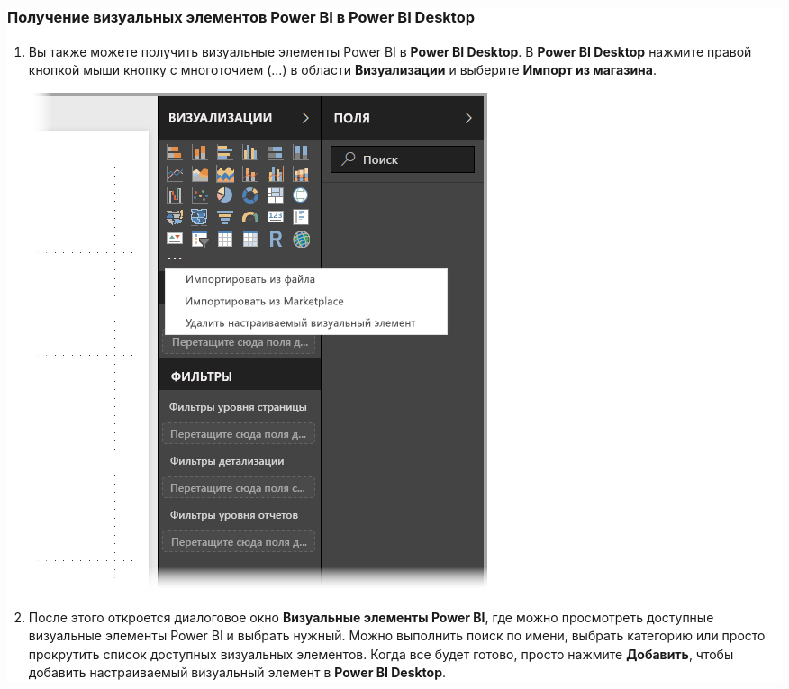 ### <a name="get-power-bi-visuals-from-within-power-bi-desktop"></a>Получение визуальных элементов Power BI в **Power BI Desktop**

1. Вы также можете получить визуальные элементы Power BI в **Power BI Desktop**. В **Power BI Desktop** нажмите правой кнопкой мыши кнопку с многоточием (...) в области **Визуализации** и выберите **Импорт из магазина**.

   ![Визуальный элемент R 4a](media/desktop-r-powered-custom-visuals/powerbi-r-powered-custom-viz_4a.png)

2. После этого откроется диалоговое окно **Визуальные элементы Power BI**, где можно просмотреть доступные визуальные элементы Power BI и выбрать нужный. Можно выполнить поиск по имени, выбрать категорию или просто прокрутить список доступных визуальных элементов. Когда все будет готово, просто нажмите **Добавить**, чтобы добавить настраиваемый визуальный элемент в **Power BI Desktop**.
